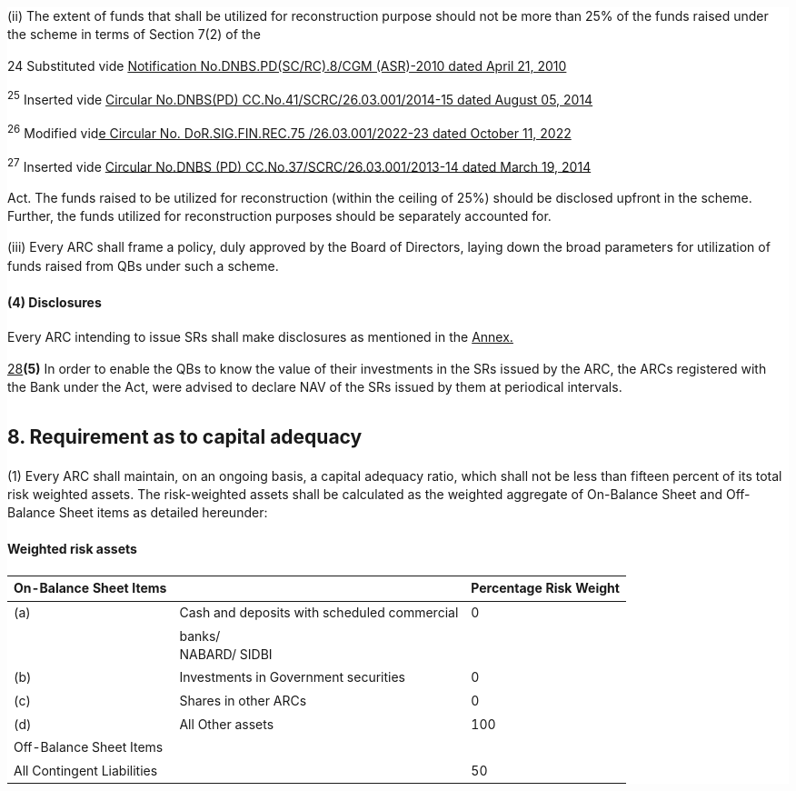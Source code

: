 (ii) The extent of funds that shall be utilized for reconstruction purpose should not be more than 25% of the funds raised under the scheme in terms of Section 7(2) of the

 24 Substituted vide [Notification No.DNBS.PD\(SC/RC\).8/CGM \(ASR\)-2010 dated April 21, 2010](https://www.rbi.org.in/Scripts/NotificationUser.aspx?Id=5614&Mode=0#R)

<span id="page-3-1"></span><span id="page-3-0"></span><sup>25</sup> Inserted vide [Circular No.DNBS\(PD\) CC.No.41/SCRC/26.03.001/2014-15 dated August 05, 2014](https://www.rbi.org.in/Scripts/NotificationUser.aspx?Id=9154&Mode=0)

<span id="page-3-2"></span><sup>26</sup> Modified vid[e Circular No. DoR.SIG.FIN.REC.75 /26.03.001/2022-23 dated October 11, 2022](https://www.rbi.org.in/Scripts/NotificationUser.aspx?Id=12399&Mode=0)

<span id="page-3-3"></span><sup>27</sup> Inserted vide [Circular No.DNBS \(PD\) CC.No.37/SCRC/26.03.001/2013-14 dated March 19, 2014](https://www.rbi.org.in/Scripts/NotificationUser.aspx?Id=8776&Mode=0)

Act. The funds raised to be utilized for reconstruction (within the ceiling of 25%) should be disclosed upfront in the scheme. Further, the funds utilized for reconstruction purposes should be separately accounted for.

(iii) Every ARC shall frame a policy, duly approved by the Board of Directors, laying down the broad parameters for utilization of funds raised from QBs under such a scheme.

#### **(**4**) Disclosures**

Every ARC intending to issue SRs shall make disclosures as mentioned in the [Annex.](#page--1-0)

[28](#page-4-0)**(5)** In order to enable the QBs to know the value of their investments in the SRs issued by the ARC, the ARCs registered with the Bank under the Act, were advised to declare NAV of the SRs issued by them at periodical intervals.

## **8. Requirement as to capital adequacy**

(1) Every ARC shall maintain, on an ongoing basis, a capital adequacy ratio, which shall not be less than fifteen percent of its total risk weighted assets. The risk-weighted assets shall be calculated as the weighted aggregate of On-Balance Sheet and Off-Balance Sheet items as detailed hereunder:

#### **Weighted risk assets**

| On-Balance Sheet Items     |                                             | Percentage Risk Weight |
|----------------------------|---------------------------------------------|------------------------|
| (a)                        | Cash and deposits with scheduled commercial | 0                      |
|                            | banks/<br>NABARD/ SIDBI                     |                        |
| (b)                        | Investments in Government securities        | 0                      |
| (c)                        | Shares in other ARCs                        | 0                      |
| (d)                        | All Other assets                            | 100                    |
| Off-Balance Sheet Items    |                                             |                        |
| All Contingent Liabilities |                                             | 50                     |
